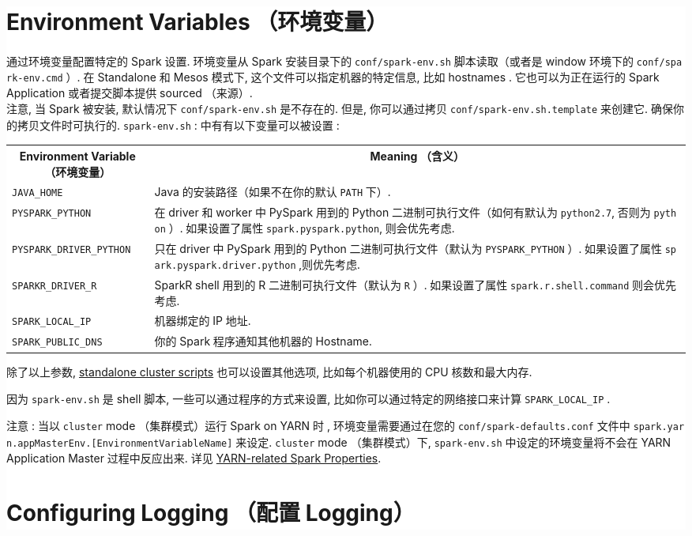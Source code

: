 # Environment Variables （环境变量）

通过环境变量配置特定的 Spark 设置. 环境变量从 Spark 安装目录下的 `conf/spark-env.sh` 脚本读取（或者是 window 环境下的 `conf/spark-env.cmd` ）. 在 Standalone 和 Mesos 模式下, 这个文件可以指定机器的特定信息, 比如 hostnames . 它也可以为正在运行的 Spark Application 或者提交脚本提供 sourced （来源）.  
注意, 当 Spark 被安装, 默认情况下 `conf/spark-env.sh` 是不存在的. 但是, 你可以通过拷贝 `conf/spark-env.sh.template` 来创建它. 确保你的拷贝文件时可执行的. 
`spark-env.sh` : 中有有以下变量可以被设置 :


<table class="table">
  <tr><th style="width:21%">Environment Variable （环境变量）</th><th>Meaning （含义）</th></tr>
  <tr>
    <td><code>JAVA_HOME</code></td>
    <td>Java 的安装路径（如果不在你的默认 <code>PATH</code> 下）.</td>
  </tr>
  <tr>
    <td><code>PYSPARK_PYTHON</code></td>
    <td>在 driver 和 worker 中 PySpark 用到的 Python 二进制可执行文件（如何有默认为 <code>python2.7</code>, 否则为 <code>python</code> ）. 如果设置了属性 <code>spark.pyspark.python</code>, 则会优先考虑.</td>
  </tr>
  <tr>
    <td><code>PYSPARK_DRIVER_PYTHON</code></td>
    <td>只在 driver 中 PySpark 用到的 Python 二进制可执行文件（默认为 <code>PYSPARK_PYTHON</code> ）. 如果设置了属性 <code>spark.pyspark.driver.python</code> ,则优先考虑.</td>
  </tr>
  <tr>
    <td><code>SPARKR_DRIVER_R</code></td>
    <td>SparkR shell 用到的 R 二进制可执行文件（默认为 <code>R</code> ）. 如果设置了属性 <code>spark.r.shell.command</code> 则会优先考虑.</td>
  </tr>
  <tr>
    <td><code>SPARK_LOCAL_IP</code></td>
    <td>机器绑定的 IP 地址.</td>
  </tr>
  <tr>
    <td><code>SPARK_PUBLIC_DNS</code></td>
    <td>你的 Spark 程序通知其他机器的 Hostname.</td>
  </tr>
</table>

除了以上参数, [standalone cluster scripts](spark-standalone.html#cluster-launch-scripts) 也可以设置其他选项, 比如每个机器使用的 CPU 核数和最大内存. 

因为 `spark-env.sh` 是 shell 脚本, 一些可以通过程序的方式来设置, 比如你可以通过特定的网络接口来计算 `SPARK_LOCAL_IP` . 

注意 : 当以 `cluster` mode （集群模式）运行 Spark on YARN 时 , 环境变量需要通过在您的 `conf/spark-defaults.conf` 文件中 `spark.yarn.appMasterEnv.[EnvironmentVariableName]` 来设定.
`cluster` mode （集群模式）下, `spark-env.sh` 中设定的环境变量将不会在 YARN Application Master 过程中反应出来. 详见 [YARN-related Spark Properties](running-on-yarn.html#spark-properties). 

# Configuring Logging （配置 Logging）

